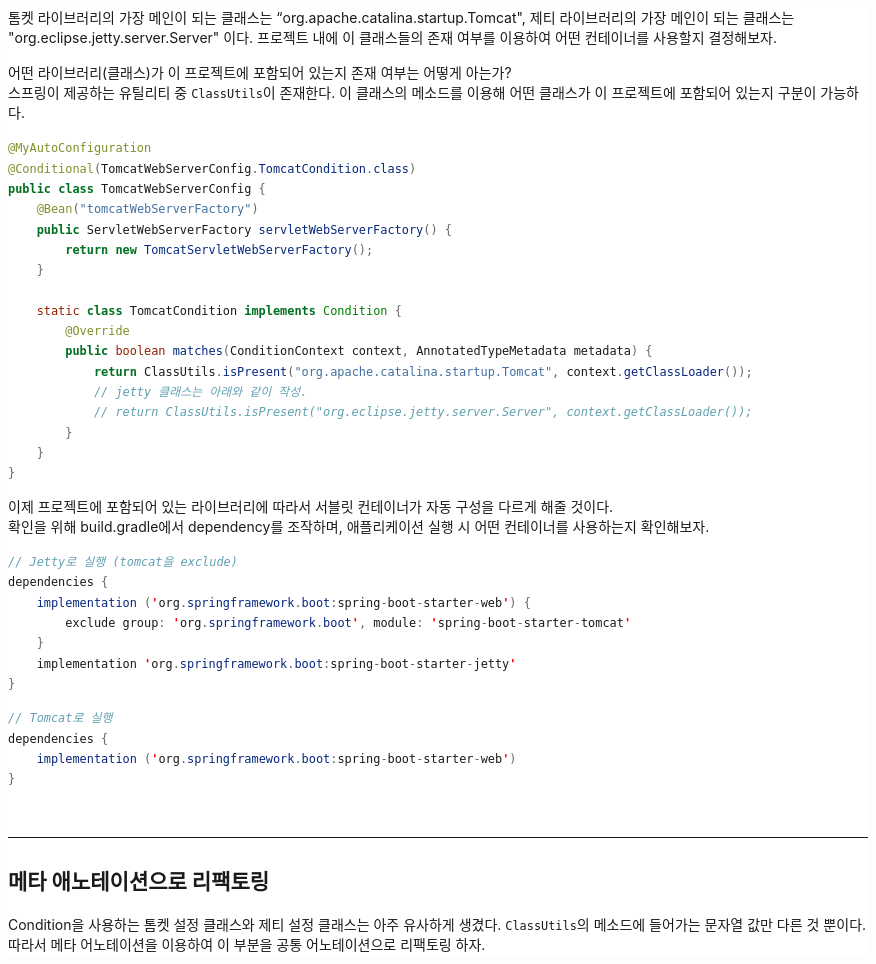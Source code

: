 톰켓 라이브러리의 가장 메인이 되는 클래스는 “org.apache.catalina.startup.Tomcat", 제티 라이브러리의 가장 메인이 되는 클래스는 "org.eclipse.jetty.server.Server" 이다. 프로젝트 내에 이 클래스들의 존재 여부를 이용하여 어떤 컨테이너를 사용할지 결정해보자.

어떤 라이브러리(클래스)가 이 프로젝트에 포함되어 있는지 존재 여부는 어떻게 아는가?<br>
스프링이 제공하는 유틸리티 중 `ClassUtils`이 존재한다. 이 클래스의 메소드를 이용해 어떤 클래스가 이 프로젝트에 포함되어 있는지 구분이 가능하다.

```java
@MyAutoConfiguration
@Conditional(TomcatWebServerConfig.TomcatCondition.class)
public class TomcatWebServerConfig {
    @Bean("tomcatWebServerFactory")
    public ServletWebServerFactory servletWebServerFactory() {
        return new TomcatServletWebServerFactory();
    }

    static class TomcatCondition implements Condition {
        @Override
        public boolean matches(ConditionContext context, AnnotatedTypeMetadata metadata) {
            return ClassUtils.isPresent("org.apache.catalina.startup.Tomcat", context.getClassLoader());
            // jetty 클래스는 아래와 같이 작성.
            // return ClassUtils.isPresent("org.eclipse.jetty.server.Server", context.getClassLoader());
        }
    }
}
```

이제 프로젝트에 포함되어 있는 라이브러리에 따라서 서블릿 컨테이너가 자동 구성을 다르게 해줄 것이다.<br>
확인을 위해 build.gradle에서 dependency를 조작하며, 애플리케이션 실행 시 어떤 컨테이너를 사용하는지 확인해보자.

```java
// Jetty로 실행 (tomcat을 exclude)
dependencies {
    implementation ('org.springframework.boot:spring-boot-starter-web') {
        exclude group: 'org.springframework.boot', module: 'spring-boot-starter-tomcat'
    }
    implementation 'org.springframework.boot:spring-boot-starter-jetty'
}
```

```java
// Tomcat로 실행
dependencies {
    implementation ('org.springframework.boot:spring-boot-starter-web')
}
```

<br>

---

## 메타 애노테이션으로 리팩토링

Condition을 사용하는 톰켓 설정 클래스와 제티 설정 클래스는 아주 유사하게 생겼다. `ClassUtils`의 메소드에 들어가는 문자열 값만 다른 것 뿐이다. 따라서 메타 어노테이션을 이용하여 이 부분을 공통 어노테이션으로 리팩토링 하자.
